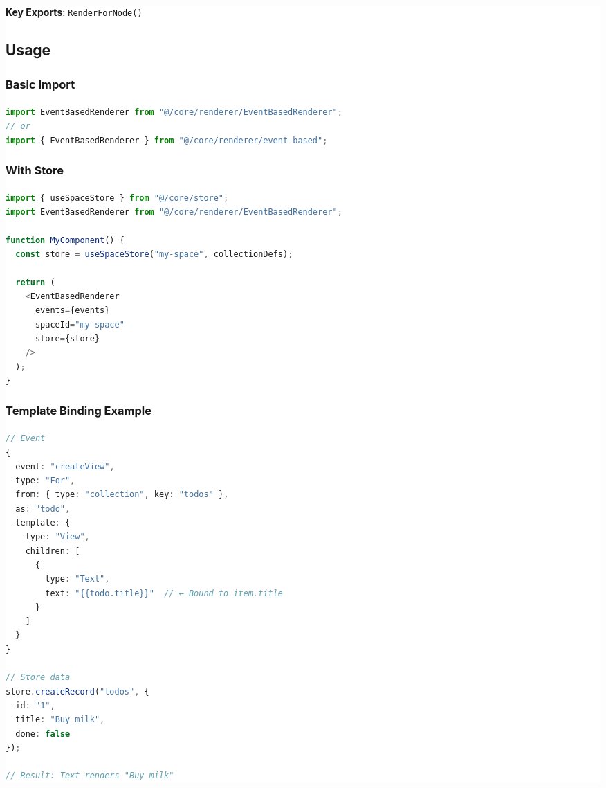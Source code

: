 **Key Exports**: `RenderForNode()`

## Usage

### Basic Import

```typescript
import EventBasedRenderer from "@/core/renderer/EventBasedRenderer";
// or
import { EventBasedRenderer } from "@/core/renderer/event-based";
```

### With Store

```typescript
import { useSpaceStore } from "@/core/store";
import EventBasedRenderer from "@/core/renderer/EventBasedRenderer";

function MyComponent() {
  const store = useSpaceStore("my-space", collectionDefs);

  return (
    <EventBasedRenderer
      events={events}
      spaceId="my-space"
      store={store}
    />
  );
}
```

### Template Binding Example

```typescript
// Event
{
  event: "createView",
  type: "For",
  from: { type: "collection", key: "todos" },
  as: "todo",
  template: {
    type: "View",
    children: [
      {
        type: "Text",
        text: "{{todo.title}}"  // ← Bound to item.title
      }
    ]
  }
}

// Store data
store.createRecord("todos", {
  id: "1",
  title: "Buy milk",
  done: false
});

// Result: Text renders "Buy milk"
```
